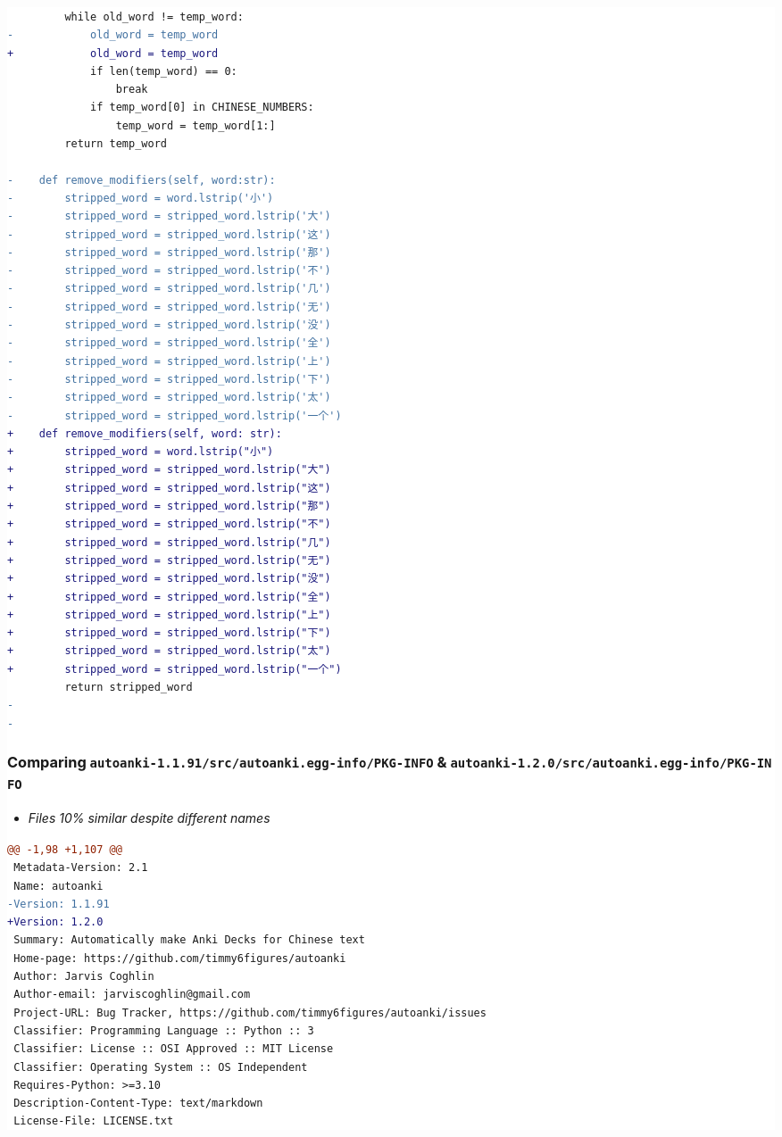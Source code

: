 ```diff
         while old_word != temp_word:
-            old_word = temp_word 
+            old_word = temp_word
             if len(temp_word) == 0:
                 break
             if temp_word[0] in CHINESE_NUMBERS:
                 temp_word = temp_word[1:]
         return temp_word
 
-    def remove_modifiers(self, word:str):
-        stripped_word = word.lstrip('小')
-        stripped_word = stripped_word.lstrip('大')
-        stripped_word = stripped_word.lstrip('这')
-        stripped_word = stripped_word.lstrip('那')
-        stripped_word = stripped_word.lstrip('不')
-        stripped_word = stripped_word.lstrip('几')
-        stripped_word = stripped_word.lstrip('无')
-        stripped_word = stripped_word.lstrip('没')
-        stripped_word = stripped_word.lstrip('全')
-        stripped_word = stripped_word.lstrip('上')
-        stripped_word = stripped_word.lstrip('下')
-        stripped_word = stripped_word.lstrip('太')
-        stripped_word = stripped_word.lstrip('一个')
+    def remove_modifiers(self, word: str):
+        stripped_word = word.lstrip("小")
+        stripped_word = stripped_word.lstrip("大")
+        stripped_word = stripped_word.lstrip("这")
+        stripped_word = stripped_word.lstrip("那")
+        stripped_word = stripped_word.lstrip("不")
+        stripped_word = stripped_word.lstrip("几")
+        stripped_word = stripped_word.lstrip("无")
+        stripped_word = stripped_word.lstrip("没")
+        stripped_word = stripped_word.lstrip("全")
+        stripped_word = stripped_word.lstrip("上")
+        stripped_word = stripped_word.lstrip("下")
+        stripped_word = stripped_word.lstrip("太")
+        stripped_word = stripped_word.lstrip("一个")
         return stripped_word
-
-
```

### Comparing `autoanki-1.1.91/src/autoanki.egg-info/PKG-INFO` & `autoanki-1.2.0/src/autoanki.egg-info/PKG-INFO`

 * *Files 10% similar despite different names*

```diff
@@ -1,98 +1,107 @@
 Metadata-Version: 2.1
 Name: autoanki
-Version: 1.1.91
+Version: 1.2.0
 Summary: Automatically make Anki Decks for Chinese text
 Home-page: https://github.com/timmy6figures/autoanki
 Author: Jarvis Coghlin
 Author-email: jarviscoghlin@gmail.com
 Project-URL: Bug Tracker, https://github.com/timmy6figures/autoanki/issues
 Classifier: Programming Language :: Python :: 3
 Classifier: License :: OSI Approved :: MIT License
 Classifier: Operating System :: OS Independent
 Requires-Python: >=3.10
 Description-Content-Type: text/markdown
 License-File: LICENSE.txt
```
